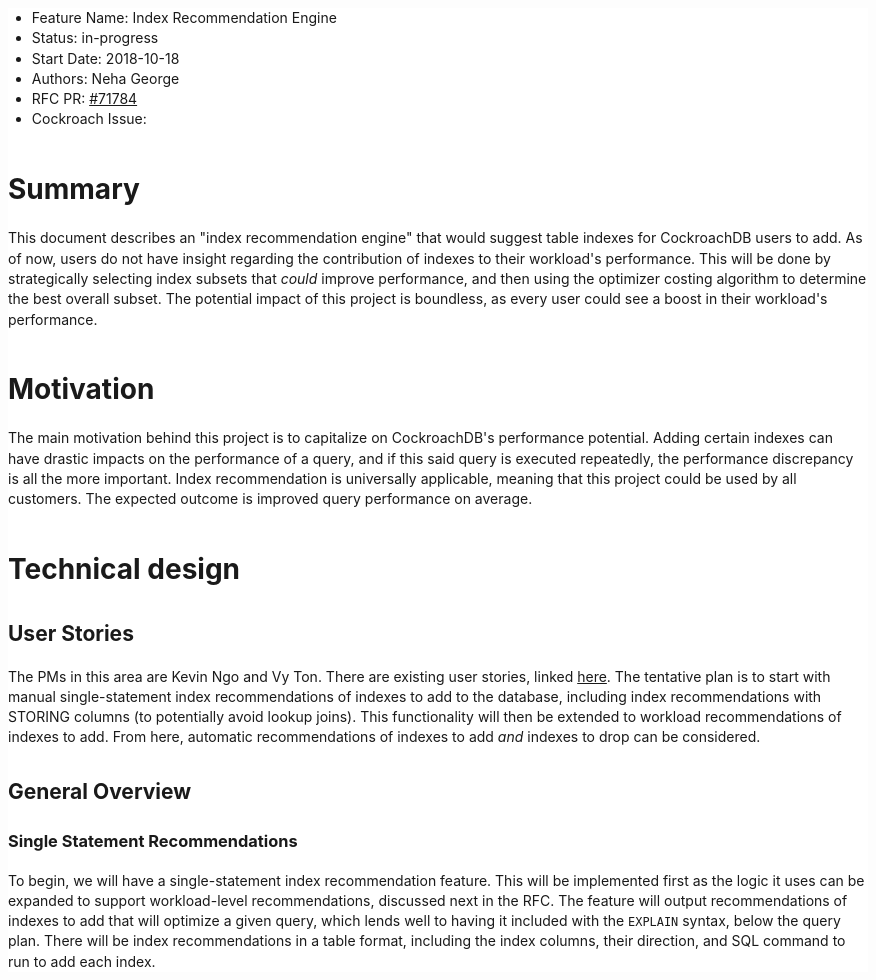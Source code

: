- Feature Name: Index Recommendation Engine
- Status: in-progress
- Start Date: 2018-10-18
- Authors: Neha George
- RFC PR: [#71784](https://github.com/cockroachdb/cockroach/pull/71784)
- Cockroach Issue:

# Summary

This document describes an "index recommendation engine" that would suggest table indexes for CockroachDB users to add. As of now, users do not have insight regarding the contribution of indexes to their workload's performance.
This will be done by strategically selecting index subsets that *could* improve performance, and then using the optimizer costing algorithm to determine the best overall subset.
The potential impact of this project is boundless, as every user could see a boost in their workload's performance.

# Motivation

The main motivation behind this project is to capitalize on CockroachDB's performance potential.
Adding certain indexes can have drastic impacts on the performance of a query, and if this said query is executed repeatedly, the performance discrepancy is all the more important.
Index recommendation is universally applicable, meaning that this project could be used by all customers. The expected outcome is improved query performance on average.

# Technical design
## User Stories

The PMs in this area are Kevin Ngo and Vy Ton. There are existing user stories, linked [here](https://cockroachlabs.atlassian.net/wiki/spaces/SQLOBS/pages/2285207635/Index+recommendations+draft).
The tentative plan is to start with manual single-statement index recommendations of indexes to add to the database, including index recommendations with STORING columns (to potentially avoid lookup joins).
This functionality will then be extended to workload recommendations of indexes to add. From here, automatic recommendations of indexes to add *and* indexes to drop can be considered.

## General Overview
### Single Statement Recommendations

To begin, we will have a single-statement index recommendation feature. This will be implemented first as the logic it uses can be expanded to support workload-level recommendations, discussed next in the RFC.
The feature will output recommendations of indexes to add that will optimize a given query, which lends well to having it included with the `EXPLAIN` syntax, below the query plan.
There will be index recommendations in a table format, including the index columns, their direction, and SQL command to run to add each index.
